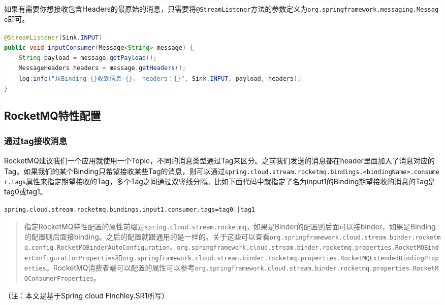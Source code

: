 如果有需要你想接收包含Headers的最原始的消息，只需要将`@StreamListener`方法的参数定义为`org.springframework.messaging.Message`即可。

```java
@StreamListener(Sink.INPUT)
public void inputConsumer(Message<String> message) {
    String payload = message.getPayload();
    MessageHeaders headers = message.getHeaders();
    log.info("从Binding-{}收到信息-{}， headers：{}", Sink.INPUT, payload, headers);
}
```

## RocketMQ特性配置

### 通过tag接收消息

RocketMQ建议我们一个应用就使用一个Topic，不同的消息类型通过Tag来区分。之前我们发送的消息都在header里面加入了消息对应的Tag。如果我们的某个Binding只希望接收某些Tag的消息，则可以通过`spring.cloud.stream.rocketmq.bindings.<bindingName>.consumer.tags`属性来指定期望接收的Tag，多个Tag之间通过双竖线分隔。比如下面代码中就指定了名为input1的Binding期望接收的消息的Tag是tag0或tag1。

```properties
spring.cloud.stream.rocketmq.bindings.input1.consumer.tags=tag0||tag1
```

> 指定RocketMQ特性配置的属性前缀是`spring.cloud.stream.rocketmq`，如果是Binder的配置则后面可以接binder，如果是Binding的配置则后面接binding。之后的配置就跟通用的是一样的。关于这些可以查看`org.springframework.cloud.stream.binder.rocketmq.config.RocketMQBinderAutoConfiguration`、`org.springframework.cloud.stream.binder.rocketmq.properties.RocketMQBinderConfigurationProperties`和`org.springframework.cloud.stream.binder.rocketmq.properties.RocketMQExtendedBindingProperties`。RocketMQ消费者端可以配置的属性可以参考`org.springframework.cloud.stream.binder.rocketmq.properties.RocketMQConsumerProperties`。

（注：本文是基于Spring cloud Finchley.SR1所写）
